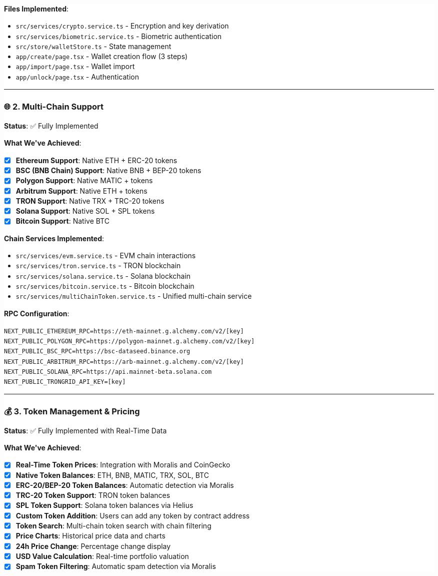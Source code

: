 **Files Implemented**:
- `src/services/crypto.service.ts` - Encryption and key derivation
- `src/services/biometric.service.ts` - Biometric authentication
- `src/store/walletStore.ts` - State management
- `app/create/page.tsx` - Wallet creation flow (3 steps)
- `app/import/page.tsx` - Wallet import
- `app/unlock/page.tsx` - Authentication

---

### 🌐 2. Multi-Chain Support
**Status**: ✅ Fully Implemented

**What We've Achieved**:
- [x] **Ethereum Support**: Native ETH + ERC-20 tokens
- [x] **BSC (BNB Chain) Support**: Native BNB + BEP-20 tokens
- [x] **Polygon Support**: Native MATIC + tokens
- [x] **Arbitrum Support**: Native ETH + tokens
- [x] **TRON Support**: Native TRX + TRC-20 tokens
- [x] **Solana Support**: Native SOL + SPL tokens
- [x] **Bitcoin Support**: Native BTC

**Chain Services Implemented**:
- `src/services/evm.service.ts` - EVM chain interactions
- `src/services/tron.service.ts` - TRON blockchain
- `src/services/solana.service.ts` - Solana blockchain
- `src/services/bitcoin.service.ts` - Bitcoin blockchain
- `src/services/multiChainToken.service.ts` - Unified multi-chain service

**RPC Configuration**:
```env
NEXT_PUBLIC_ETHEREUM_RPC=https://eth-mainnet.g.alchemy.com/v2/[key]
NEXT_PUBLIC_POLYGON_RPC=https://polygon-mainnet.g.alchemy.com/v2/[key]
NEXT_PUBLIC_BSC_RPC=https://bsc-dataseed.binance.org
NEXT_PUBLIC_ARBITRUM_RPC=https://arb-mainnet.g.alchemy.com/v2/[key]
NEXT_PUBLIC_SOLANA_RPC=https://api.mainnet-beta.solana.com
NEXT_PUBLIC_TRONGRID_API_KEY=[key]
```

---

### 💰 3. Token Management & Pricing
**Status**: ✅ Fully Implemented with Real-Time Data

**What We've Achieved**:
- [x] **Real-Time Token Prices**: Integration with Moralis and CoinGecko
- [x] **Native Token Balances**: ETH, BNB, MATIC, TRX, SOL, BTC
- [x] **ERC-20/BEP-20 Token Balances**: Automatic detection via Moralis
- [x] **TRC-20 Token Support**: TRON token balances
- [x] **SPL Token Support**: Solana token balances via Helius
- [x] **Custom Token Addition**: Users can add any token by contract address
- [x] **Token Search**: Multi-chain token search with chain filtering
- [x] **Price Charts**: Historical price data and charts
- [x] **24h Price Change**: Percentage change display
- [x] **USD Value Calculation**: Real-time portfolio valuation
- [x] **Spam Token Filtering**: Automatic spam detection via Moralis
